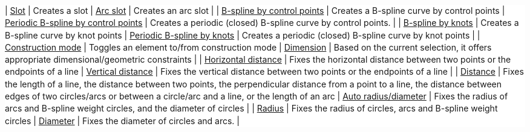 | [Slot](/Sketcher_CreateSlot "Sketcher CreateSlot")                                                  | Creates a slot                                                                                                                                                                                                             | [Arc slot](/Sketcher_CreateArcSlot "Sketcher CreateArcSlot")                                                                 | Creates an arc slot                                                                                                                                                                                                                                                                                                                                                                                     |
| [B-spline by control points](/Sketcher_CreateBSpline "Sketcher CreateBSpline")                      | Creates a B-spline curve by control points                                                                                                                                                                                 | [Periodic B-spline by control points](/Sketcher_CreatePeriodicBSpline "Sketcher CreatePeriodicBSpline")                      | Creates a periodic (closed) B-spline curve by control points.                                                                                                                                                                                                                                                                                                                                           |
| [B-spline by knots](/Sketcher_CreateBSplineByInterpolation "Sketcher CreateBSplineByInterpolation") | Creates a B-spline curve by knot points                                                                                                                                                                                    | [Periodic B-spline by knots](/Sketcher_CreatePeriodicBSplineByInterpolation "Sketcher CreatePeriodicBSplineByInterpolation") | Creates a periodic (closed) B-spline curve by knot points                                                                                                                                                                                                                                                                                                                                               |
| [Construction mode](/Sketcher_ToggleConstruction "Sketcher ToggleConstruction")                     | Toggles an element to/from construction mode                                                                                                                                                                               | [Dimension](/Sketcher_Dimension "Sketcher Dimension")                                                                        | Based on the current selection, it offers appropriate dimensional/geometric constraints                                                                                                                                                                                                                                                                                                                 |
| [Horizontal distance](/Sketcher_ConstrainDistanceX "Sketcher ConstrainDistanceX")                   | Fixes the horizontal distance between two points or the endpoints of a line                                                                                                                                                | [Vertical distance](/Sketcher_ConstrainDistanceY "Sketcher ConstrainDistanceY")                                              | Fixes the vertical distance between two points or the endpoints of a line                                                                                                                                                                                                                                                                                                                               |
| [Distance](/Sketcher_ConstrainDistance "Sketcher ConstrainDistance")                                | Fixes the length of a line, the distance between two points, the perpendicular distance from a point to a line, the distance between edges of two circles/arcs or between a circle/arc and a line, or the length of an arc | [Auto radius/diameter](/Sketcher_ConstrainRadiam "Sketcher ConstrainRadiam")                                                 | Fixes the radius of arcs and B-spline weight circles, and the diameter of circles                                                                                                                                                                                                                                                                                                                       |
| [Radius](/Sketcher_ConstrainRadius "Sketcher ConstrainRadius")                                      | Fixes the radius of circles, arcs and B-spline weight circles                                                                                                                                                              | [Diameter](/Sketcher_ConstrainDiameter "Sketcher ConstrainDiameter")                                                         | Fixes the diameter of circles and arcs.                                                                                                                                                                                                                                                                                                                                                                 |